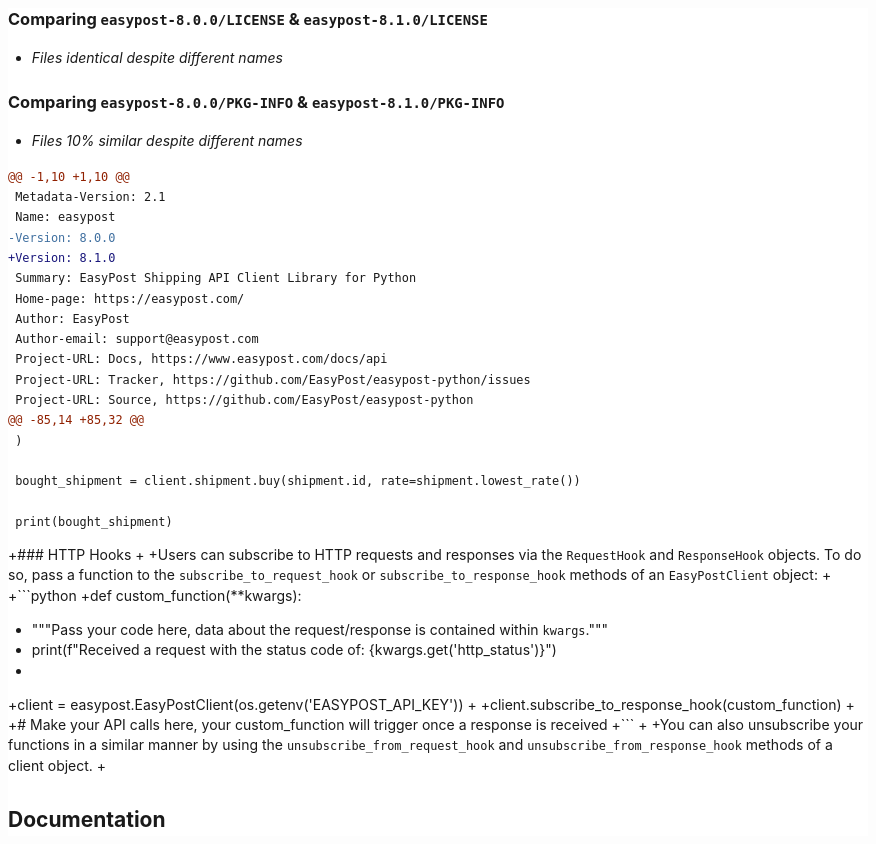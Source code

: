 ### Comparing `easypost-8.0.0/LICENSE` & `easypost-8.1.0/LICENSE`

 * *Files identical despite different names*

### Comparing `easypost-8.0.0/PKG-INFO` & `easypost-8.1.0/PKG-INFO`

 * *Files 10% similar despite different names*

```diff
@@ -1,10 +1,10 @@
 Metadata-Version: 2.1
 Name: easypost
-Version: 8.0.0
+Version: 8.1.0
 Summary: EasyPost Shipping API Client Library for Python
 Home-page: https://easypost.com/
 Author: EasyPost
 Author-email: support@easypost.com
 Project-URL: Docs, https://www.easypost.com/docs/api
 Project-URL: Tracker, https://github.com/EasyPost/easypost-python/issues
 Project-URL: Source, https://github.com/EasyPost/easypost-python
@@ -85,14 +85,32 @@
 )
 
 bought_shipment = client.shipment.buy(shipment.id, rate=shipment.lowest_rate())
 
 print(bought_shipment)
 ```
 
+### HTTP Hooks
+
+Users can subscribe to HTTP requests and responses via the `RequestHook` and `ResponseHook` objects. To do so, pass a function to the `subscribe_to_request_hook` or `subscribe_to_response_hook` methods of an `EasyPostClient` object:
+
+```python
+def custom_function(**kwargs):
+    """Pass your code here, data about the request/response is contained within `kwargs`."""
+    print(f"Received a request with the status code of: {kwargs.get('http_status')}")
+
+client = easypost.EasyPostClient(os.getenv('EASYPOST_API_KEY'))
+
+client.subscribe_to_response_hook(custom_function)
+
+# Make your API calls here, your custom_function will trigger once a response is received
+```
+
+You can also unsubscribe your functions in a similar manner by using the `unsubscribe_from_request_hook` and `unsubscribe_from_response_hook` methods of a client object.
+
 ## Documentation
 